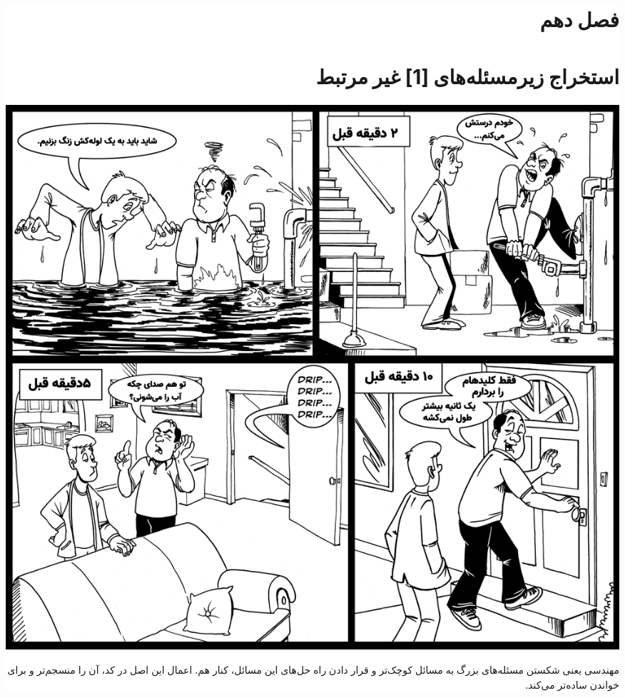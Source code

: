 <div dir="rtl">

# فصل دهم

# استخراج زیرمسئله‌های [1] غیر مرتبط

<p align="center">
    <img src="https://github.com/Hossein52Hz/The-Art-Of-Readable-Code-Persian/blob/main/10-Extracting-Unrelated-Subproblems/img-10-1.png">
</p>

مهندسی یعنی شکستن مسئله‌های بزرگ به مسائل کوچک‌تر و قرار
دادن راه حل‌های این مسائل، کنار هم. اعمال این اصل در کد، آن را منسجم‌تر
و برای خواندن ساده‌تر می‌کند.
